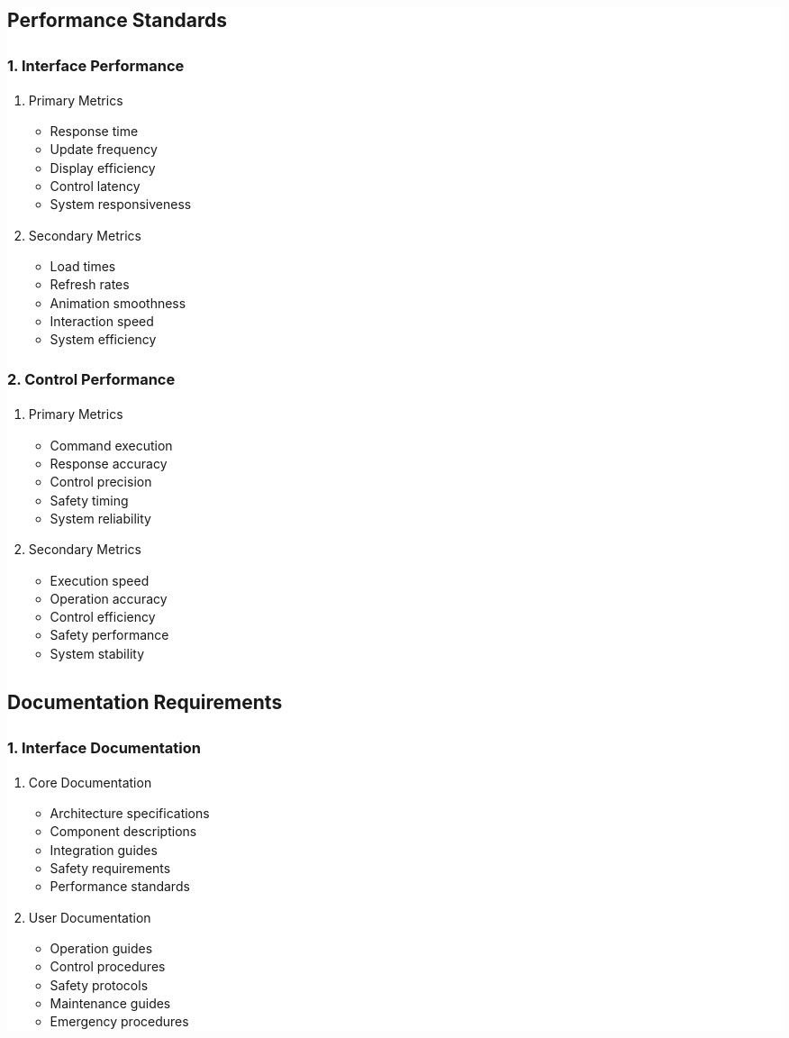 ## Performance Standards

### 1. Interface Performance

1. Primary Metrics
   - Response time
   - Update frequency
   - Display efficiency
   - Control latency
   - System responsiveness

2. Secondary Metrics
   - Load times
   - Refresh rates
   - Animation smoothness
   - Interaction speed
   - System efficiency

### 2. Control Performance

1. Primary Metrics
   - Command execution
   - Response accuracy
   - Control precision
   - Safety timing
   - System reliability

2. Secondary Metrics
   - Execution speed
   - Operation accuracy
   - Control efficiency
   - Safety performance
   - System stability

## Documentation Requirements

### 1. Interface Documentation

1. Core Documentation
   - Architecture specifications
   - Component descriptions
   - Integration guides
   - Safety requirements
   - Performance standards

2. User Documentation
   - Operation guides
   - Control procedures
   - Safety protocols
   - Maintenance guides
   - Emergency procedures
